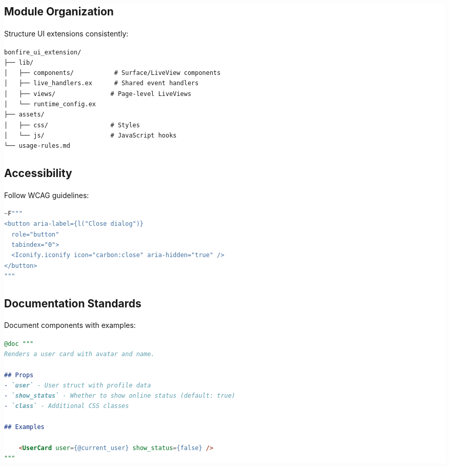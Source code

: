 ## Module Organization

Structure UI extensions consistently:

```
bonfire_ui_extension/
├── lib/
│   ├── components/           # Surface/LiveView components
│   ├── live_handlers.ex      # Shared event handlers
│   ├── views/               # Page-level LiveViews
│   └── runtime_config.ex     
├── assets/
│   ├── css/                 # Styles
│   └── js/                  # JavaScript hooks
└── usage-rules.md
```

## Accessibility

Follow WCAG guidelines:

```elixir
~F"""
<button aria-label={l("Close dialog")} 
  role="button"
  tabindex="0">
  <Iconify.iconify icon="carbon:close" aria-hidden="true" />
</button>
"""
```

## Documentation Standards

Document components with examples:

```elixir
@doc """
Renders a user card with avatar and name.

## Props
- `user` - User struct with profile data
- `show_status` - Whether to show online status (default: true)
- `class` - Additional CSS classes

## Examples

    <UserCard user={@current_user} show_status={false} />
"""
```